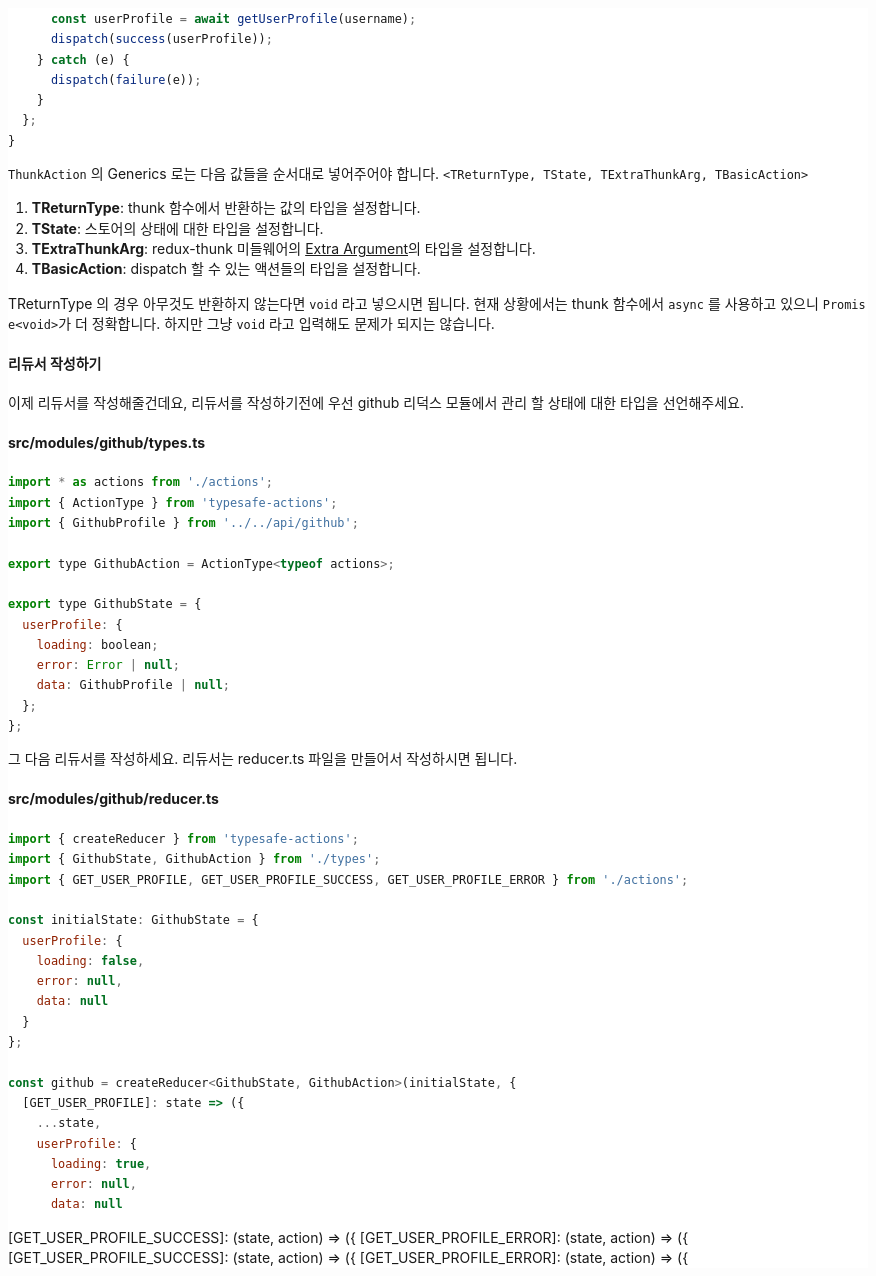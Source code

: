 ```javascript
      const userProfile = await getUserProfile(username);
      dispatch(success(userProfile));
    } catch (e) {
      dispatch(failure(e));
    }
  };
}
```

`ThunkAction` 의 Generics 로는 다음 값들을 순서대로 넣어주어야 합니다. `<TReturnType, TState, TExtraThunkArg, TBasicAction>`

1. **TReturnType**: thunk 함수에서 반환하는 값의 타입을 설정합니다.
2. **TState**: 스토어의 상태에 대한 타입을 설정합니다.
3. **TExtraThunkArg**: redux-thunk 미들웨어의 [Extra Argument](https://github.com/reduxjs/redux-thunk#injecting-a-custom-argument)의 타입을 설정합니다.
4. **TBasicAction**: dispatch 할 수 있는 액션들의 타입을 설정합니다.

TReturnType 의 경우 아무것도 반환하지 않는다면 `void` 라고 넣으시면 됩니다. 현재 상황에서는 thunk 함수에서 `async` 를 사용하고 있으니 `Promise<void>`가 더 정확합니다. 하지만 그냥 `void` 라고 입력해도 문제가 되지는 않습니다.


#### 리듀서 작성하기

이제 리듀서를 작성해줄건데요, 리듀서를 작성하기전에 우선 github 리덕스 모듈에서 관리 할 상태에 대한 타입을 선언해주세요.

#### src/modules/github/types.ts
```javascript
import * as actions from './actions';
import { ActionType } from 'typesafe-actions';
import { GithubProfile } from '../../api/github';

export type GithubAction = ActionType<typeof actions>;

export type GithubState = {
  userProfile: {
    loading: boolean;
    error: Error | null;
    data: GithubProfile | null;
  };
};
```

그 다음 리듀서를 작성하세요. 리듀서는 reducer.ts 파일을 만들어서 작성하시면 됩니다.

#### src/modules/github/reducer.ts
```javascript
import { createReducer } from 'typesafe-actions';
import { GithubState, GithubAction } from './types';
import { GET_USER_PROFILE, GET_USER_PROFILE_SUCCESS, GET_USER_PROFILE_ERROR } from './actions';

const initialState: GithubState = {
  userProfile: {
    loading: false,
    error: null,
    data: null
  }
};

const github = createReducer<GithubState, GithubAction>(initialState, {
  [GET_USER_PROFILE]: state => ({
    ...state,
    userProfile: {
      loading: true,
      error: null,
      data: null
```

  [GET_USER_PROFILE_SUCCESS]: (state, action) => ({
  [GET_USER_PROFILE_ERROR]: (state, action) => ({
  [GET_USER_PROFILE_SUCCESS]: (state, action) => ({
  [GET_USER_PROFILE_ERROR]: (state, action) => ({